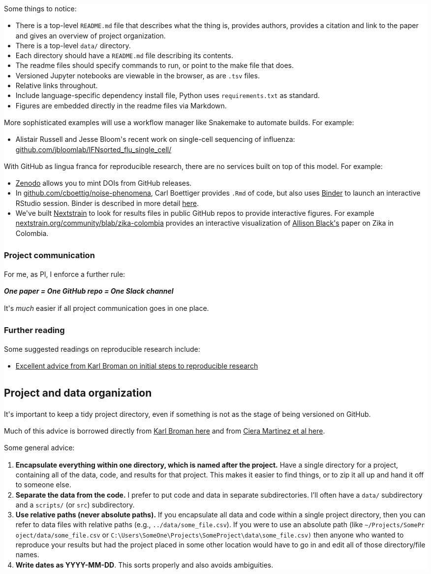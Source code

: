 Some things to notice:
* There is a top-level `README.md` file that describes what the thing is, provides authors, provides a citation and link to the paper and gives an overview of project organization.
* There is a top-level `data/` directory.
* Each directory should have a `README.md` file describing its contents.
* The readme files should specify commands to run, or point to the make file that does.
* Versioned Jupyter notebooks are viewable in the browser, as are `.tsv` files.
* Relative links throughout.
* Include language-specific dependency install file, Python uses `requirements.txt` as standard.
* Figures are embedded directly in the readme files via Markdown.

More sophisticated examples will use a workflow manager like Snakemake to automate builds. For example:

* Alistair Russell and Jesse Bloom's recent work on single-cell sequencing of influenza: [github.com/jbloomlab/IFNsorted_flu_single_cell/](https://github.com/jbloomlab/IFNsorted_flu_single_cell/)

With GitHub as lingua franca for reproducible research, there are no services built on top of this model. For example:

* [Zenodo](https://zenodo.org/) allows you to mint DOIs from GitHub releases.
* In [github.com/cboettig/noise-phenomena](https://github.com/cboettig/noise-phenomena), Carl Boettiger provides `.Rmd` of code, but also uses [Binder](https://mybinder.org/) to launch an interactive RStudio session. Binder is described in more detail [here](https://elifesciences.org/labs/a7d53a88/toward-publishing-reproducible-computation-with-binder).
* We've built [Nextstrain](https://nextstrain.org) to look for results files in public GitHub repos to provide interactive figures. For example [nextstrain.org/community/blab/zika-colombia](https://nextstrain.org/community/blab/zika-colombia) provides an interactive visualization of [Allison Black's](https://bedford.io/team/allison-black/) paper on Zika in Colombia.

### Project communication

For me, as PI, I enforce a further rule:

**_One paper = One GitHub repo = One Slack channel_**

It's _much_ easier if all project communication goes in one place.

### Further reading

Some suggested readings on reproducible research include:

* [Excellent advice from Karl Broman on initial steps to reproducible research](https://kbroman.org/steps2rr/)

## Project and data organization

It's important to keep a tidy project directory, even if something is not as the stage of being versioned on GitHub.

Much of this advice is borrowed directly from [Karl Broman here](https://kbroman.org/dataorg/) and from [Ciera Martinez et al here](https://datacarpentry.org/rr-organization1/).

Some general advice:

1. **Encapsulate everything within one directory, which is named after the project.** Have a single directory for a project, containing all of the data, code, and results for that project. This makes it easier to find things, or to zip it all up and hand it off to someone else.
2. **Separate the data from the code.** I prefer to put code and data in separate subdirectories. I’ll often have a `data/` subdirectory and a `scripts/` (or `src`) subdirectory.
3. **Use relative paths (never absolute paths).** If you encapsulate all data and code within a single project directory, then you can refer to data files with relative paths (e.g., `../data/some_file.csv`). If you were to use an absolute path (like `~/Projects/SomeProject/data/some_file.csv` or `C:\Users\SomeOne\Projects\SomeProject\data\some_file.csv)` then anyone who wanted to reproduce your results but had the project placed in some other location would have to go in and edit all of those directory/file names.
4. **Write dates as YYYY-MM-DD**. This sorts properly and also avoids ambiguities.
